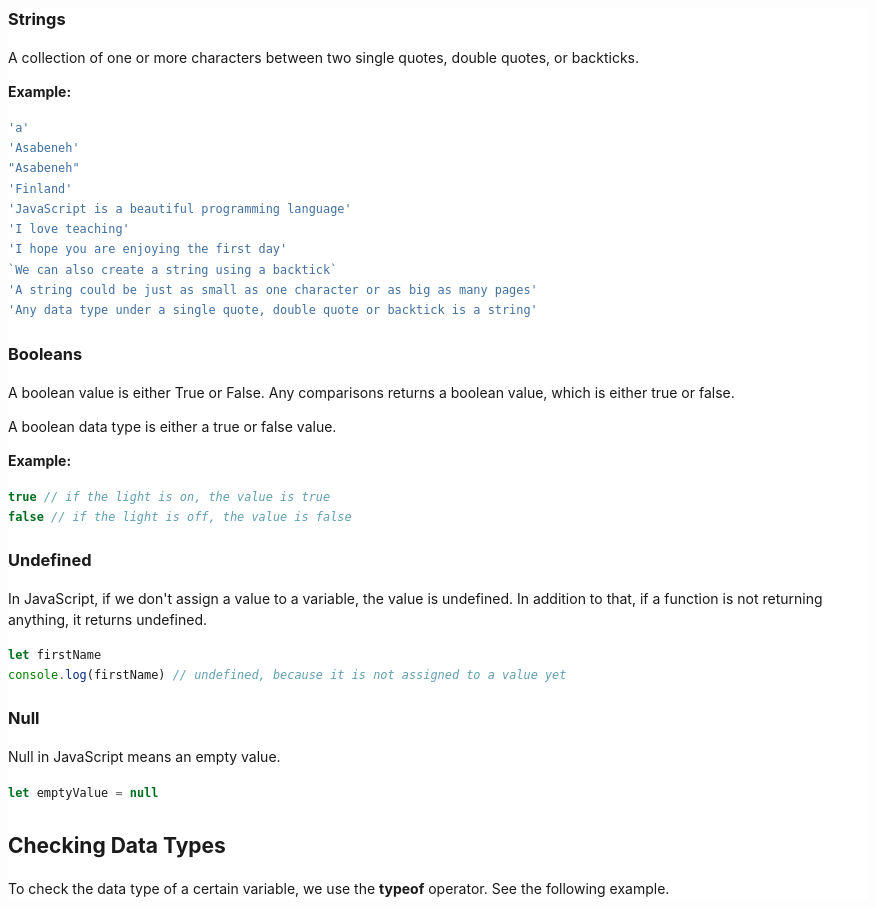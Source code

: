 ### Strings

A collection of one or more characters between two single quotes, double quotes, or backticks.

**Example:**

```js
'a'
'Asabeneh'
"Asabeneh"
'Finland'
'JavaScript is a beautiful programming language'
'I love teaching'
'I hope you are enjoying the first day'
`We can also create a string using a backtick`
'A string could be just as small as one character or as big as many pages'
'Any data type under a single quote, double quote or backtick is a string'
```

### Booleans

A boolean value is either True or False. Any comparisons returns a boolean value, which is either true or false.

A boolean data type is either a true or false value.

**Example:**

```js
true // if the light is on, the value is true
false // if the light is off, the value is false
```

### Undefined

In JavaScript, if we don't assign a value to a variable, the value is undefined. In addition to that, if a function is not returning anything, it returns undefined.

```js
let firstName
console.log(firstName) // undefined, because it is not assigned to a value yet
```

### Null

Null in JavaScript means an empty value.

```js
let emptyValue = null
```

## Checking Data Types

To check the data type of a certain variable, we use the **typeof** operator. See the following example.
